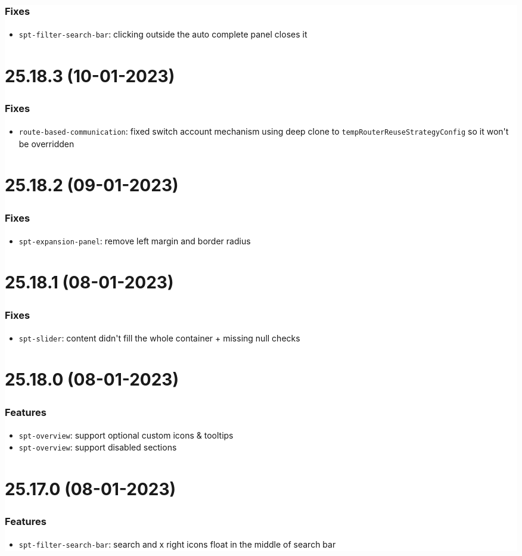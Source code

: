 ### Fixes

* `spt-filter-search-bar`: clicking outside the auto complete panel closes it

<a name="25.18.3"></a>

# 25.18.3 (10-01-2023)

### Fixes

* `route-based-communication`: fixed switch account mechanism using deep clone to `tempRouterReuseStrategyConfig` so it
  won't be overridden

<a name="25.18.2"></a>

# 25.18.2 (09-01-2023)

### Fixes

* `spt-expansion-panel`: remove left margin and border radius

<a name="25.18.1"></a>

# 25.18.1 (08-01-2023)

### Fixes

* `spt-slider`: content didn't fill the whole container + missing null checks

<a name="25.18.0"></a>

# 25.18.0 (08-01-2023)

### Features

* `spt-overview`: support optional custom icons & tooltips
* `spt-overview`: support disabled sections

<a name="25.17.0"></a>

# 25.17.0 (08-01-2023)

### Features

* `spt-filter-search-bar`: search and x right icons float in the middle of search bar

<a name="25.16.0"></a>
